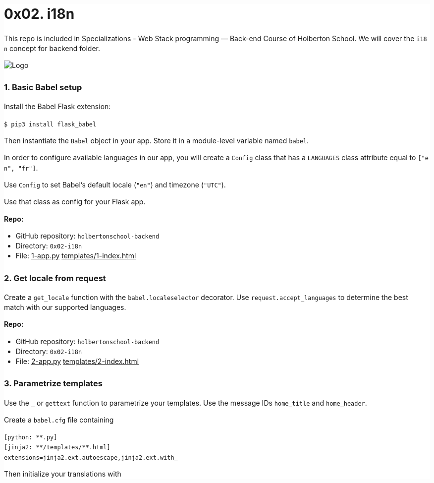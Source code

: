 0x02. i18n
==========

This repo is included in Specializations - Web Stack programming ― Back-end Course of Holberton School. We will cover the `i18n` concept for backend folder.

![Logo](https://www.howtogeek.com/wp-content/uploads/2021/05/laptop-with-terminal-big.png?height=200p&trim=2,2,2,50)

### 1\. Basic Babel setup

Install the Babel Flask extension:

    $ pip3 install flask_babel
    

Then instantiate the `Babel` object in your app. Store it in a module-level variable named `babel`.

In order to configure available languages in our app, you will create a `Config` class that has a `LANGUAGES` class attribute equal to `["en", "fr"]`.

Use `Config` to set Babel’s default locale (`"en"`) and timezone (`"UTC"`).

Use that class as config for your Flask app.

**Repo:**

*   GitHub repository: `holbertonschool-backend`
*   Directory: `0x02-i18n`
*   File: [1-app.py](https://github.com/Imanolasolo/holbertonschool-backend/blob/master/0x02-i18n/1-app.py)
          [templates/1-index.html](https://github.com/Imanolasolo/holbertonschool-backend/blob/master/0x02-i18n/templates/1-index.html)

### 2\. Get locale from request

Create a `get_locale` function with the `babel.localeselector` decorator. Use `request.accept_languages` to determine the best match with our supported languages.

**Repo:**

*   GitHub repository: `holbertonschool-backend`
*   Directory: `0x02-i18n`
*   File: [2-app.py]() 
          [templates/2-index.html]()

### 3\. Parametrize templates

Use the `_` or `gettext` function to parametrize your templates. Use the message IDs `home_title` and `home_header`.

Create a `babel.cfg` file containing

    [python: **.py]
    [jinja2: **/templates/**.html]
    extensions=jinja2.ext.autoescape,jinja2.ext.with_
    

Then initialize your translations with

